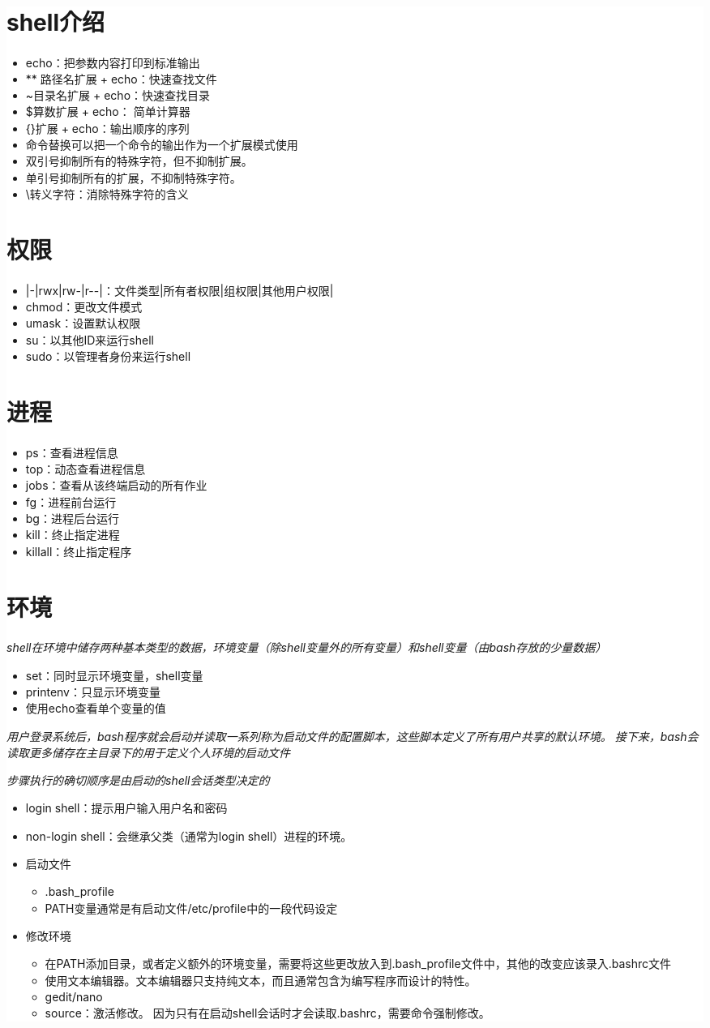 # shell介绍
- echo：把参数内容打印到标准输出
- ** 路径名扩展 + echo：快速查找文件
- ~目录名扩展 + echo：快速查找目录
- $算数扩展 + echo： 简单计算器
- {}扩展 + echo：输出顺序的序列
- 命令替换可以把一个命令的输出作为一个扩展模式使用
- 双引号抑制所有的特殊字符，但不抑制扩展。
- 单引号抑制所有的扩展，不抑制特殊字符。
- \转义字符：消除特殊字符的含义

# 权限
- |-|rwx|rw-|r--|：文件类型|所有者权限|组权限|其他用户权限|
- chmod：更改文件模式
- umask：设置默认权限
- su：以其他ID来运行shell
- sudo：以管理者身份来运行shell

# 进程
- ps：查看进程信息
- top：动态查看进程信息
- jobs：查看从该终端启动的所有作业
- fg：进程前台运行
- bg：进程后台运行
- kill：终止指定进程
- killall：终止指定程序

# 环境
*shell在环境中储存两种基本类型的数据，环境变量（除shell变量外的所有变量）和shell变量（由bash存放的少量数据）*

- set：同时显示环境变量，shell变量
- printenv：只显示环境变量
- 使用echo查看单个变量的值

*用户登录系统后，bash程序就会启动并读取一系列称为启动文件的配置脚本，这些脚本定义了所有用户共享的默认环境。
接下来，bash会读取更多储存在主目录下的用于定义个人环境的启动文件*

*步骤执行的确切顺序是由启动的shell会话类型决定的*
- login shell：提示用户输入用户名和密码
- non-login shell：会继承父类（通常为login shell）进程的环境。

- 启动文件
  - .bash_profile
  - PATH变量通常是有启动文件/etc/profile中的一段代码设定
  
- 修改环境
  - 在PATH添加目录，或者定义额外的环境变量，需要将这些更改放入到.bash_profile文件中，其他的改变应该录入.bashrc文件
  - 使用文本编辑器。文本编辑器只支持纯文本，而且通常包含为编写程序而设计的特性。
  - gedit/nano
  - source：激活修改。 因为只有在启动shell会话时才会读取.bashrc，需要命令强制修改。
  